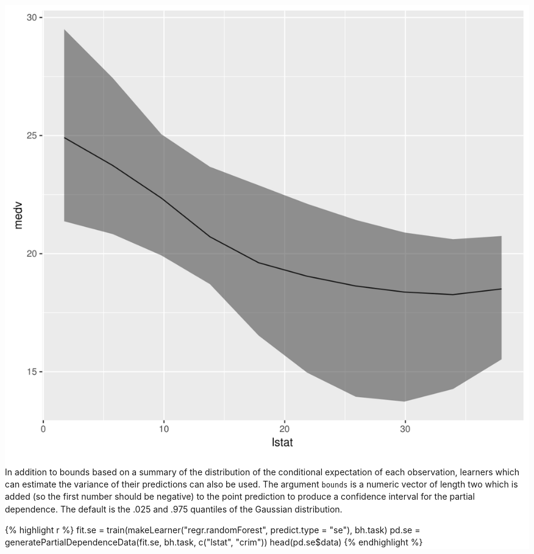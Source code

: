 ![plot of chunk unnamed-chunk-4](../figures/2016-08-11-exploring-learner-predictions-with-partial-dependence/unnamed-chunk-4-1.svg)

In addition to bounds based on a summary of the distribution of the conditional expectation of each observation, learners which can estimate the variance of their predictions can also be used. The argument `bounds` is a numeric vector of length two which is added (so the first number should be negative) to the point prediction to produce a confidence interval for the partial dependence. The default is the .025 and .975 quantiles of the Gaussian distribution.


{% highlight r %}
fit.se = train(makeLearner("regr.randomForest", predict.type = "se"), bh.task)
pd.se = generatePartialDependenceData(fit.se, bh.task, c("lstat", "crim"))
head(pd.se$data)
{% endhighlight %}

